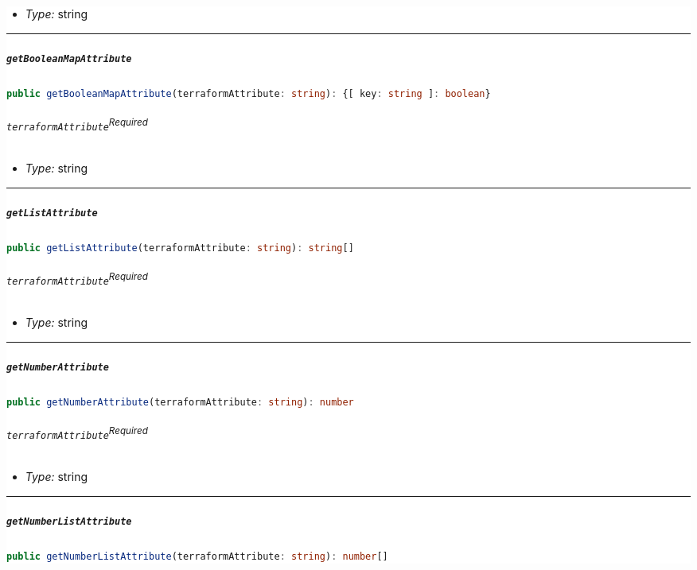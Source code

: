 - *Type:* string

---

##### `getBooleanMapAttribute` <a name="getBooleanMapAttribute" id="@cdktf/provider-dns.cnameRecord.CnameRecord.getBooleanMapAttribute"></a>

```typescript
public getBooleanMapAttribute(terraformAttribute: string): {[ key: string ]: boolean}
```

###### `terraformAttribute`<sup>Required</sup> <a name="terraformAttribute" id="@cdktf/provider-dns.cnameRecord.CnameRecord.getBooleanMapAttribute.parameter.terraformAttribute"></a>

- *Type:* string

---

##### `getListAttribute` <a name="getListAttribute" id="@cdktf/provider-dns.cnameRecord.CnameRecord.getListAttribute"></a>

```typescript
public getListAttribute(terraformAttribute: string): string[]
```

###### `terraformAttribute`<sup>Required</sup> <a name="terraformAttribute" id="@cdktf/provider-dns.cnameRecord.CnameRecord.getListAttribute.parameter.terraformAttribute"></a>

- *Type:* string

---

##### `getNumberAttribute` <a name="getNumberAttribute" id="@cdktf/provider-dns.cnameRecord.CnameRecord.getNumberAttribute"></a>

```typescript
public getNumberAttribute(terraformAttribute: string): number
```

###### `terraformAttribute`<sup>Required</sup> <a name="terraformAttribute" id="@cdktf/provider-dns.cnameRecord.CnameRecord.getNumberAttribute.parameter.terraformAttribute"></a>

- *Type:* string

---

##### `getNumberListAttribute` <a name="getNumberListAttribute" id="@cdktf/provider-dns.cnameRecord.CnameRecord.getNumberListAttribute"></a>

```typescript
public getNumberListAttribute(terraformAttribute: string): number[]
```

